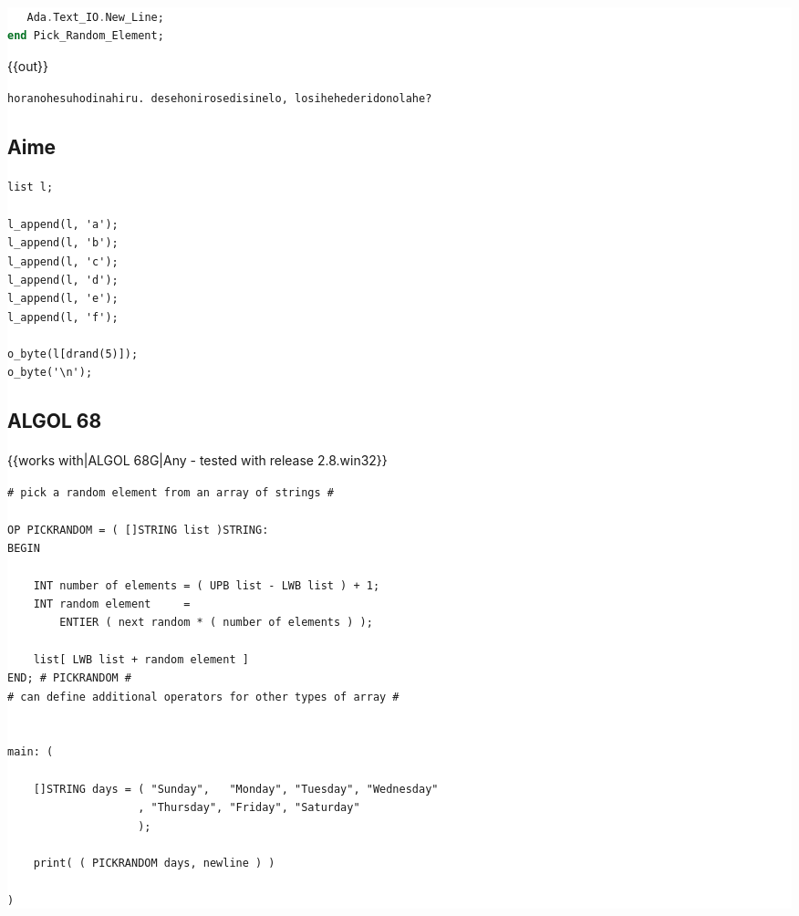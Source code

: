 ```Ada
   Ada.Text_IO.New_Line;
end Pick_Random_Element;
```


{{out}}

```txt
horanohesuhodinahiru. desehonirosedisinelo, losihehederidonolahe?
```



## Aime


```aime
list l;

l_append(l, 'a');
l_append(l, 'b');
l_append(l, 'c');
l_append(l, 'd');
l_append(l, 'e');
l_append(l, 'f');

o_byte(l[drand(5)]);
o_byte('\n');
```



## ALGOL 68

{{works with|ALGOL 68G|Any - tested with release 2.8.win32}}

```algol68
# pick a random element from an array of strings #

OP PICKRANDOM = ( []STRING list )STRING:
BEGIN

    INT number of elements = ( UPB list - LWB list ) + 1;
    INT random element     =
        ENTIER ( next random * ( number of elements ) );

    list[ LWB list + random element ]
END; # PICKRANDOM #
# can define additional operators for other types of array #


main: (

    []STRING days = ( "Sunday",   "Monday", "Tuesday", "Wednesday"
                    , "Thursday", "Friday", "Saturday"
                    );

    print( ( PICKRANDOM days, newline ) )

)
```
